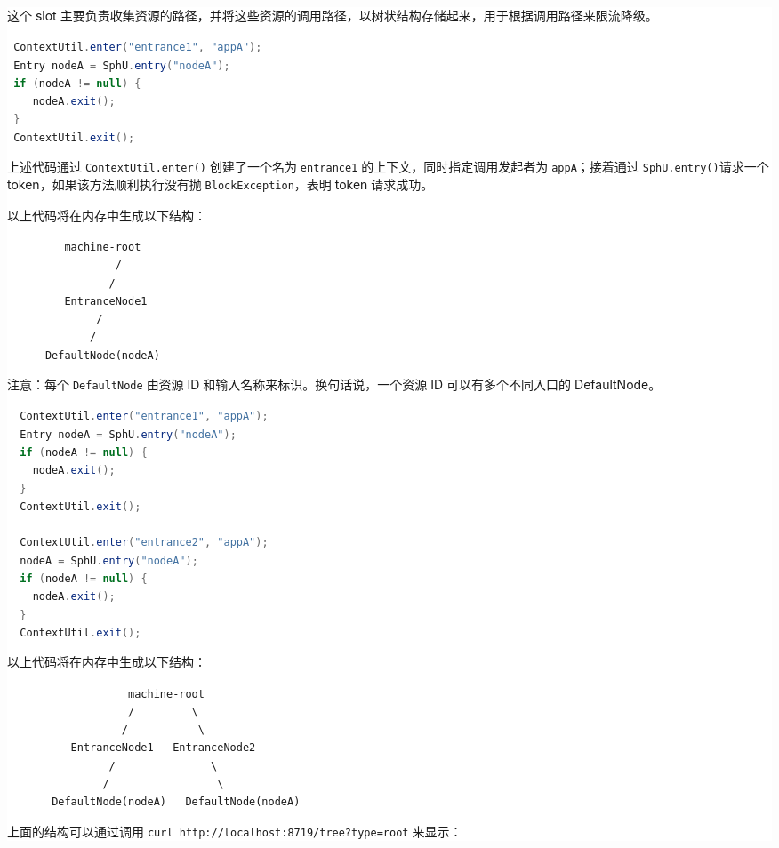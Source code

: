 这个 slot 主要负责收集资源的路径，并将这些资源的调用路径，以树状结构存储起来，用于根据调用路径来限流降级。

```java
 ContextUtil.enter("entrance1", "appA");
 Entry nodeA = SphU.entry("nodeA");
 if (nodeA != null) {
    nodeA.exit();
 }
 ContextUtil.exit();
```

上述代码通过 `ContextUtil.enter()` 创建了一个名为 `entrance1` 的上下文，同时指定调用发起者为 `appA`；接着通过 `SphU.entry()`请求一个 token，如果该方法顺利执行没有抛 `BlockException`，表明 token 请求成功。

以上代码将在内存中生成以下结构：

```
 	     machine-root
                 /     
                /
         EntranceNode1
              /
             /   
      DefaultNode(nodeA)
```

注意：每个 `DefaultNode` 由资源 ID 和输入名称来标识。换句话说，一个资源 ID 可以有多个不同入口的 DefaultNode。

```java
  ContextUtil.enter("entrance1", "appA");
  Entry nodeA = SphU.entry("nodeA");
  if (nodeA != null) {
    nodeA.exit();
  }
  ContextUtil.exit();

  ContextUtil.enter("entrance2", "appA");
  nodeA = SphU.entry("nodeA");
  if (nodeA != null) {
    nodeA.exit();
  }
  ContextUtil.exit();
```

以上代码将在内存中生成以下结构：

```
                   machine-root
                   /         \
                  /           \
          EntranceNode1   EntranceNode2
                /               \
               /                 \
       DefaultNode(nodeA)   DefaultNode(nodeA)
```

上面的结构可以通过调用 `curl http://localhost:8719/tree?type=root` 来显示：
